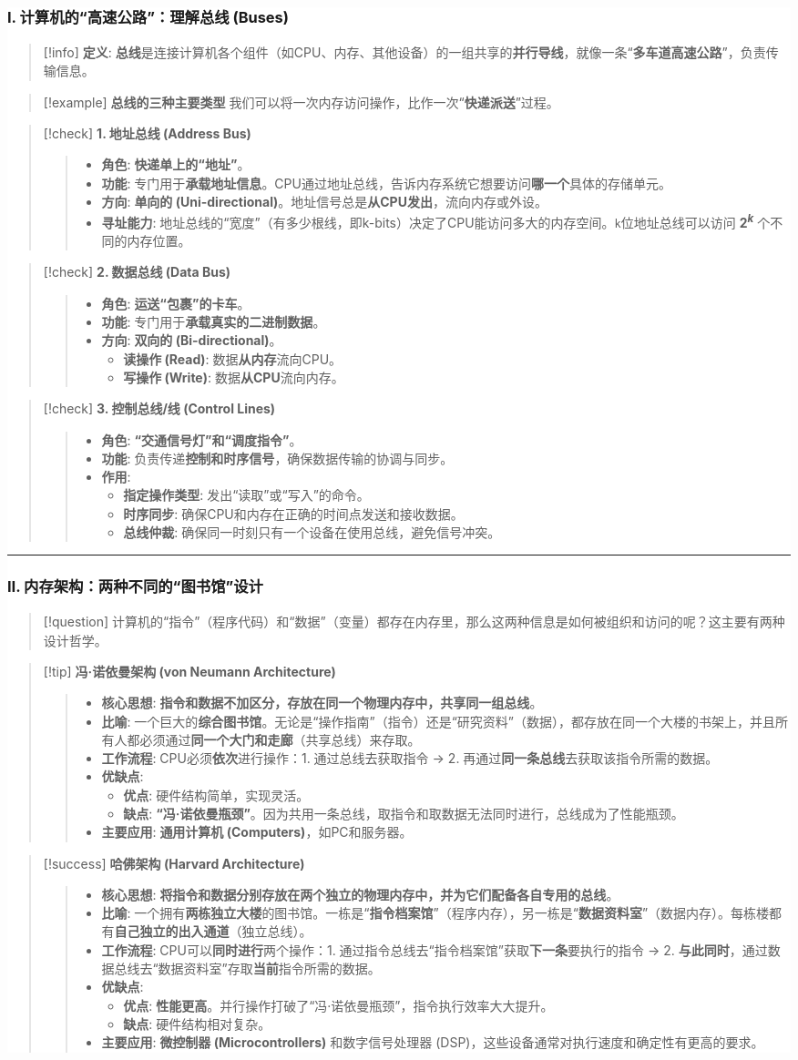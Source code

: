 
### Ⅰ. 计算机的“高速公路”：理解总线 (Buses)

> [!info]
> **定义**: **总线**是连接计算机各个组件（如CPU、内存、其他设备）的一组共享的**并行导线**，就像一条“**多车道高速公路**”，负责传输信息。

> [!example] **总线的三种主要类型**
> 我们可以将一次内存访问操作，比作一次“**快递派送**”过程。

> [!check] **1. 地址总线 (Address Bus)**
> > - **角色**: **快递单上的“地址”**。
> > - **功能**: 专门用于**承载地址信息**。CPU通过地址总线，告诉内存系统它想要访问**哪一个**具体的存储单元。
> > - **方向**: **单向的 (Uni-directional)**。地址信号总是**从CPU发出**，流向内存或外设。
> > - **寻址能力**: 地址总线的“宽度”（有多少根线，即k-bits）决定了CPU能访问多大的内存空间。`k`位地址总线可以访问 **$2^k$** 个不同的内存位置。

> [!check] **2. 数据总线 (Data Bus)**
> > - **角色**: **运送“包裹”的卡车**。
> > - **功能**: 专门用于**承载真实的二进制数据**。
> > - **方向**: **双向的 (Bi-directional)**。
> >   - **读操作 (Read)**: 数据**从内存**流向CPU。
> >   - **写操作 (Write)**: 数据**从CPU**流向内存。

> [!check] **3. 控制总线/线 (Control Lines)**
> > - **角色**: **“交通信号灯”和“调度指令”**。
> > - **功能**: 负责传递**控制和时序信号**，确保数据传输的协调与同步。
> > - **作用**:
> >   - **指定操作类型**: 发出“读取”或“写入”的命令。
> >   - **时序同步**: 确保CPU和内存在正确的时间点发送和接收数据。
> >   - **总线仲裁**: 确保同一时刻只有一个设备在使用总线，避免信号冲突。

---

### Ⅱ. 内存架构：两种不同的“图书馆”设计

> [!question]
> 计算机的“指令”（程序代码）和“数据”（变量）都存在内存里，那么这两种信息是如何被组织和访问的呢？这主要有两种设计哲学。

> [!tip] **冯·诺依曼架构 (von Neumann Architecture)**
> > - **核心思想**: **指令和数据不加区分，存放在同一个物理内存中，共享同一组总线**。
> > - **比喻**: 一个巨大的**综合图书馆**。无论是“操作指南”（指令）还是“研究资料”（数据），都存放在同一个大楼的书架上，并且所有人都必须通过**同一个大门和走廊**（共享总线）来存取。
> > - **工作流程**: CPU必须**依次**进行操作：1. 通过总线去获取指令 -> 2. 再通过**同一条总线**去获取该指令所需的数据。
> > - **优缺点**:
> >   - **优点**: 硬件结构简单，实现灵活。
> >   - **缺点**: **“冯·诺依曼瓶颈”**。因为共用一条总线，取指令和取数据无法同时进行，总线成为了性能瓶颈。
> > - **主要应用**: **通用计算机 (Computers)**，如PC和服务器。

> [!success] **哈佛架构 (Harvard Architecture)**
> > - **核心思想**: **将指令和数据分别存放在两个独立的物理内存中，并为它们配备各自专用的总线**。
> > - **比喻**: 一个拥有**两栋独立大楼**的图书馆。一栋是“**指令档案馆**”（程序内存），另一栋是“**数据资料室**”（数据内存）。每栋楼都有**自己独立的出入通道**（独立总线）。
> > - **工作流程**: CPU可以**同时进行**两个操作：1. 通过指令总线去“指令档案馆”获取**下一条**要执行的指令 -> 2. **与此同时**，通过数据总线去“数据资料室”存取**当前**指令所需的数据。
> > - **优缺点**:
> >   - **优点**: **性能更高**。并行操作打破了“冯·诺依曼瓶颈”，指令执行效率大大提升。
> >   - **缺点**: 硬件结构相对复杂。
> > - **主要应用**: **微控制器 (Microcontrollers)** 和数字信号处理器 (DSP)，这些设备通常对执行速度和确定性有更高的要求。
